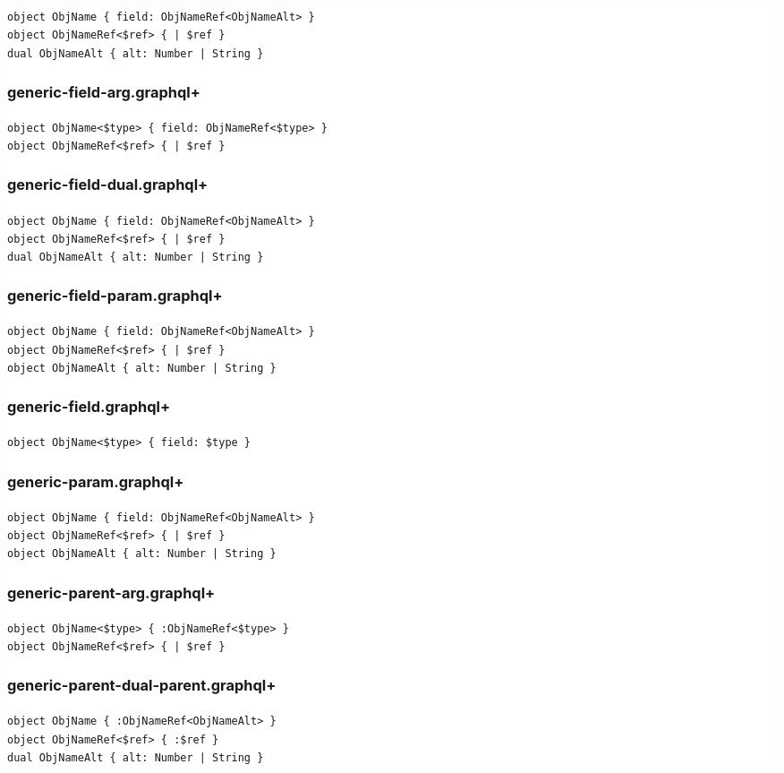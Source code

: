 ```gqlp
object ObjName { field: ObjNameRef<ObjNameAlt> }
object ObjNameRef<$ref> { | $ref }
dual ObjNameAlt { alt: Number | String }
```

### generic-field-arg.graphql+

```gqlp
object ObjName<$type> { field: ObjNameRef<$type> }
object ObjNameRef<$ref> { | $ref }
```

### generic-field-dual.graphql+

```gqlp
object ObjName { field: ObjNameRef<ObjNameAlt> }
object ObjNameRef<$ref> { | $ref }
dual ObjNameAlt { alt: Number | String }
```

### generic-field-param.graphql+

```gqlp
object ObjName { field: ObjNameRef<ObjNameAlt> }
object ObjNameRef<$ref> { | $ref }
object ObjNameAlt { alt: Number | String }
```

### generic-field.graphql+

```gqlp
object ObjName<$type> { field: $type }
```

### generic-param.graphql+

```gqlp
object ObjName { field: ObjNameRef<ObjNameAlt> }
object ObjNameRef<$ref> { | $ref }
object ObjNameAlt { alt: Number | String }
```

### generic-parent-arg.graphql+

```gqlp
object ObjName<$type> { :ObjNameRef<$type> }
object ObjNameRef<$ref> { | $ref }
```

### generic-parent-dual-parent.graphql+

```gqlp
object ObjName { :ObjNameRef<ObjNameAlt> }
object ObjNameRef<$ref> { :$ref }
dual ObjNameAlt { alt: Number | String }
```

